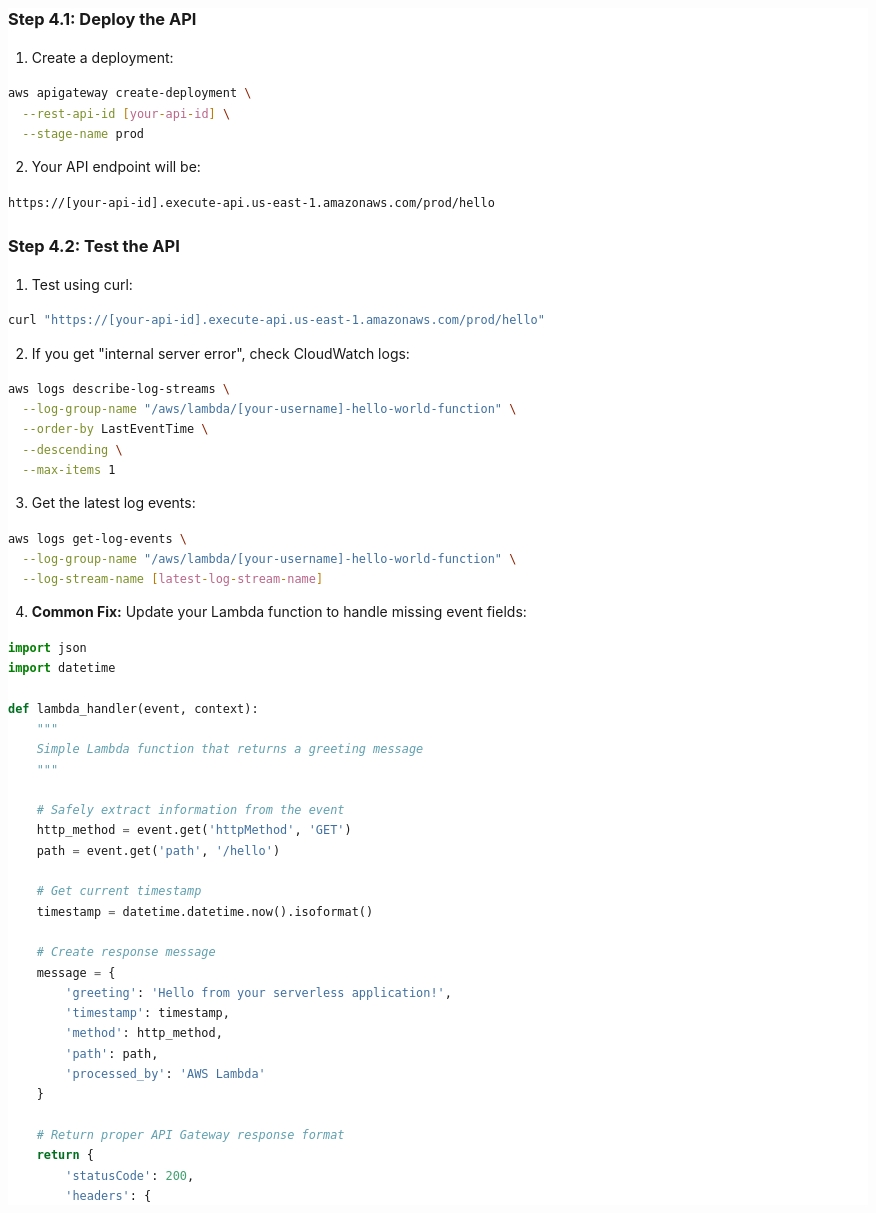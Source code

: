 ### Step 4.1: Deploy the API

1. Create a deployment:
```bash
aws apigateway create-deployment \
  --rest-api-id [your-api-id] \
  --stage-name prod
```

2. Your API endpoint will be:
```
https://[your-api-id].execute-api.us-east-1.amazonaws.com/prod/hello
```

### Step 4.2: Test the API

1. Test using curl:
```bash
curl "https://[your-api-id].execute-api.us-east-1.amazonaws.com/prod/hello"
```

2. If you get "internal server error", check CloudWatch logs:
```bash
aws logs describe-log-streams \
  --log-group-name "/aws/lambda/[your-username]-hello-world-function" \
  --order-by LastEventTime \
  --descending \
  --max-items 1
```

3. Get the latest log events:
```bash
aws logs get-log-events \
  --log-group-name "/aws/lambda/[your-username]-hello-world-function" \
  --log-stream-name [latest-log-stream-name]
```

4. **Common Fix:** Update your Lambda function to handle missing event fields:

```python
import json
import datetime

def lambda_handler(event, context):
    """
    Simple Lambda function that returns a greeting message
    """
    
    # Safely extract information from the event
    http_method = event.get('httpMethod', 'GET')
    path = event.get('path', '/hello')
    
    # Get current timestamp
    timestamp = datetime.datetime.now().isoformat()
    
    # Create response message
    message = {
        'greeting': 'Hello from your serverless application!',
        'timestamp': timestamp,
        'method': http_method,
        'path': path,
        'processed_by': 'AWS Lambda'
    }
    
    # Return proper API Gateway response format
    return {
        'statusCode': 200,
        'headers': {
```